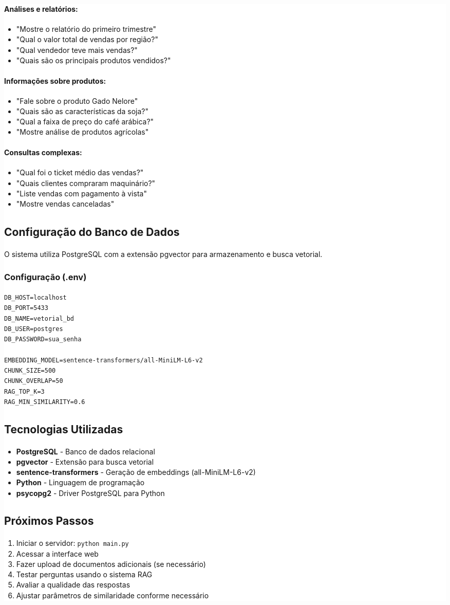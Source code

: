 #### Análises e relatórios:
- "Mostre o relatório do primeiro trimestre"
- "Qual o valor total de vendas por região?"
- "Qual vendedor teve mais vendas?"
- "Quais são os principais produtos vendidos?"

#### Informações sobre produtos:
- "Fale sobre o produto Gado Nelore"
- "Quais são as características da soja?"
- "Qual a faixa de preço do café arábica?"
- "Mostre análise de produtos agrícolas"

#### Consultas complexas:
- "Qual foi o ticket médio das vendas?"
- "Quais clientes compraram maquinário?"
- "Liste vendas com pagamento à vista"
- "Mostre vendas canceladas"

## Configuração do Banco de Dados

O sistema utiliza PostgreSQL com a extensão pgvector para armazenamento e busca vetorial.

### Configuração (.env)
```env
DB_HOST=localhost
DB_PORT=5433
DB_NAME=vetorial_bd
DB_USER=postgres
DB_PASSWORD=sua_senha

EMBEDDING_MODEL=sentence-transformers/all-MiniLM-L6-v2
CHUNK_SIZE=500
CHUNK_OVERLAP=50
RAG_TOP_K=3
RAG_MIN_SIMILARITY=0.6
```

## Tecnologias Utilizadas

- **PostgreSQL** - Banco de dados relacional
- **pgvector** - Extensão para busca vetorial
- **sentence-transformers** - Geração de embeddings (all-MiniLM-L6-v2)
- **Python** - Linguagem de programação
- **psycopg2** - Driver PostgreSQL para Python

## Próximos Passos

1. Iniciar o servidor: `python main.py`
2. Acessar a interface web
3. Fazer upload de documentos adicionais (se necessário)
4. Testar perguntas usando o sistema RAG
5. Avaliar a qualidade das respostas
6. Ajustar parâmetros de similaridade conforme necessário
